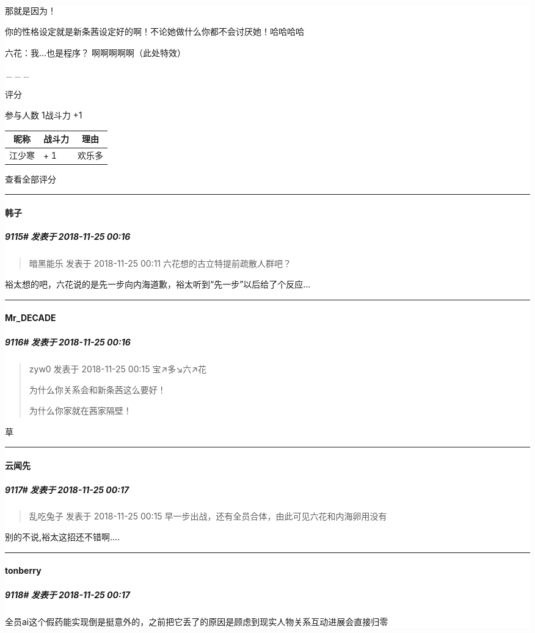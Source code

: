 那就是因为！

你的性格设定就是新条茜设定好的啊！不论她做什么你都不会讨厌她！哈哈哈哈

六花：我…也是程序？ 啊啊啊啊啊（此处特效）

﹍﹍﹍

评分

 参与人数 1战斗力 +1

|昵称|战斗力|理由|
|----|---|---|
| 江少寒| + 1|欢乐多|

查看全部评分

*****

####  韩子  
##### 9115#       发表于 2018-11-25 00:16

<blockquote>暗黑能乐 发表于 2018-11-25 00:11
六花想的古立特提前疏散人群吧？</blockquote>
裕太想的吧，六花说的是先一步向内海道歉，裕太听到“先一步”以后给了个反应…

*****

####  Mr_DECADE  
##### 9116#       发表于 2018-11-25 00:16

<blockquote>zyw0 发表于 2018-11-25 00:15
宝↗多↘六↗花

为什么你关系会和新条茜这么要好！

为什么你家就在茜家隔壁！
</blockquote>
草

*****

####  云闻先  
##### 9117#       发表于 2018-11-25 00:17

<blockquote>乱吃兔子 发表于 2018-11-25 00:15
早一步出战，还有全员合体，由此可见六花和内海卵用没有</blockquote>
别的不说,裕太这招还不错啊....

*****

####  tonberry  
##### 9118#       发表于 2018-11-25 00:17

全员ai这个假药能实现倒是挺意外的，之前把它丢了的原因是顾虑到现实人物关系互动进展会直接归零
